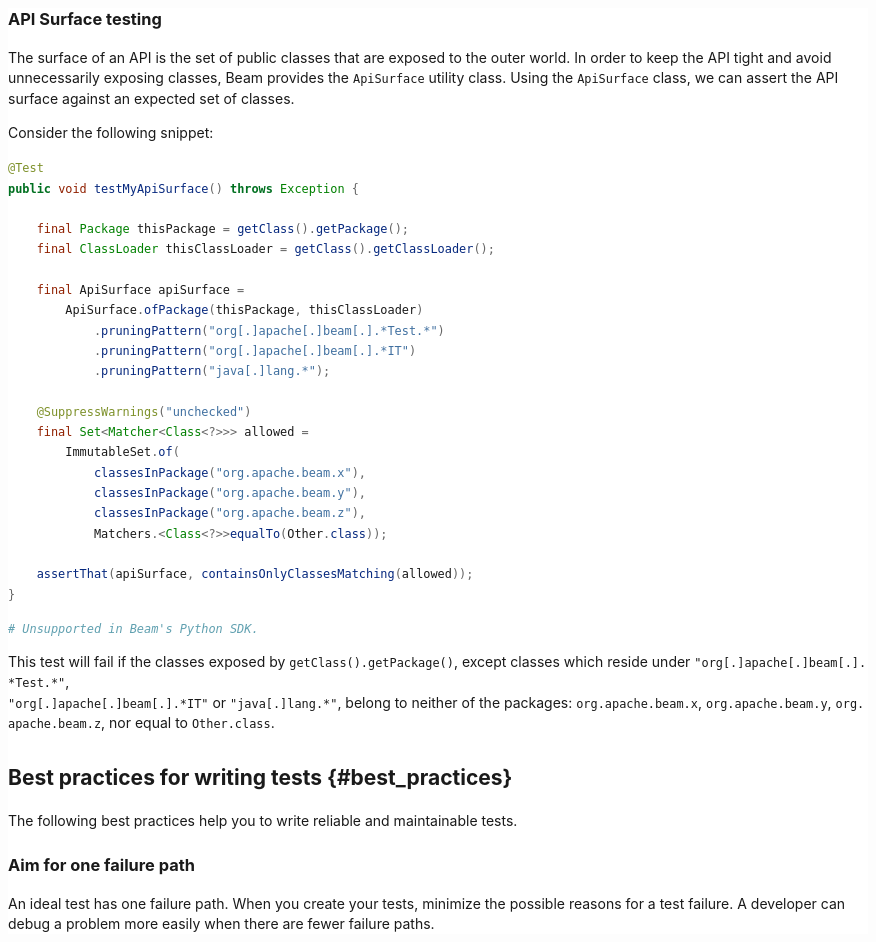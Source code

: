 
### API Surface testing

The surface of an API is the set of public classes that are exposed to the
outer world. In order to keep the API tight and avoid unnecessarily exposing
classes, Beam provides the `ApiSurface` utility class.
Using the `ApiSurface` class,  we can assert the API surface against an
expected set of classes.

Consider the following snippet:
```java
@Test
public void testMyApiSurface() throws Exception {

    final Package thisPackage = getClass().getPackage();
    final ClassLoader thisClassLoader = getClass().getClassLoader();

    final ApiSurface apiSurface =
        ApiSurface.ofPackage(thisPackage, thisClassLoader)
            .pruningPattern("org[.]apache[.]beam[.].*Test.*")
            .pruningPattern("org[.]apache[.]beam[.].*IT")
            .pruningPattern("java[.]lang.*");

    @SuppressWarnings("unchecked")
    final Set<Matcher<Class<?>>> allowed =
        ImmutableSet.of(
            classesInPackage("org.apache.beam.x"),
            classesInPackage("org.apache.beam.y"),
            classesInPackage("org.apache.beam.z"),
            Matchers.<Class<?>>equalTo(Other.class));

    assertThat(apiSurface, containsOnlyClassesMatching(allowed));
}
```

```py
# Unsupported in Beam's Python SDK.
```

This test will fail if the classes exposed by `getClass().getPackage()`, except
classes which reside under `"org[.]apache[.]beam[.].*Test.*"`,  
`"org[.]apache[.]beam[.].*IT"` or `"java[.]lang.*"`, belong to neither
of the packages: `org.apache.beam.x`, `org.apache.beam.y`, `org.apache.beam.z`,
nor equal to `Other.class`.

## Best practices for writing tests {#best_practices}

The following best practices help you to write reliable and maintainable tests.

### Aim for one failure path

An ideal test has one failure path. When you create your tests, minimize the
possible reasons for a test failure. A developer can debug a problem more
easily when there are fewer failure paths.
